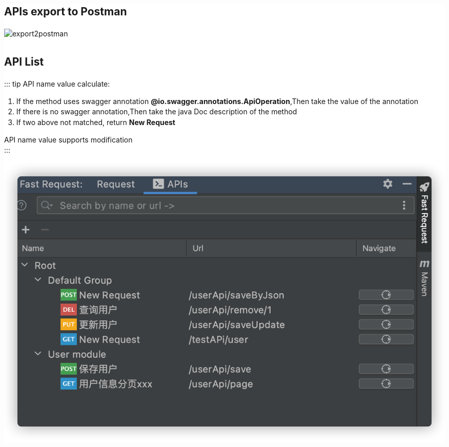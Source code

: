 ## APIs export to Postman<Badge text="2.1.2" type="error"/>
![export2postman](../../.vuepress/public/img/export2postman.gif)

## API List<Badge text="2.0.1" type="warning"/>

::: tip API name value calculate:

1. If the method uses swagger annotation **@io.swagger.annotations.ApiOperation**,Then take the value of the annotation
2. If there is no swagger annotation,Then take the java Doc description of the method
3. If two above not matched, return **New Request**

API name value supports modification  
:::

![apis](../../.vuepress/public/img/apis_hd.png)